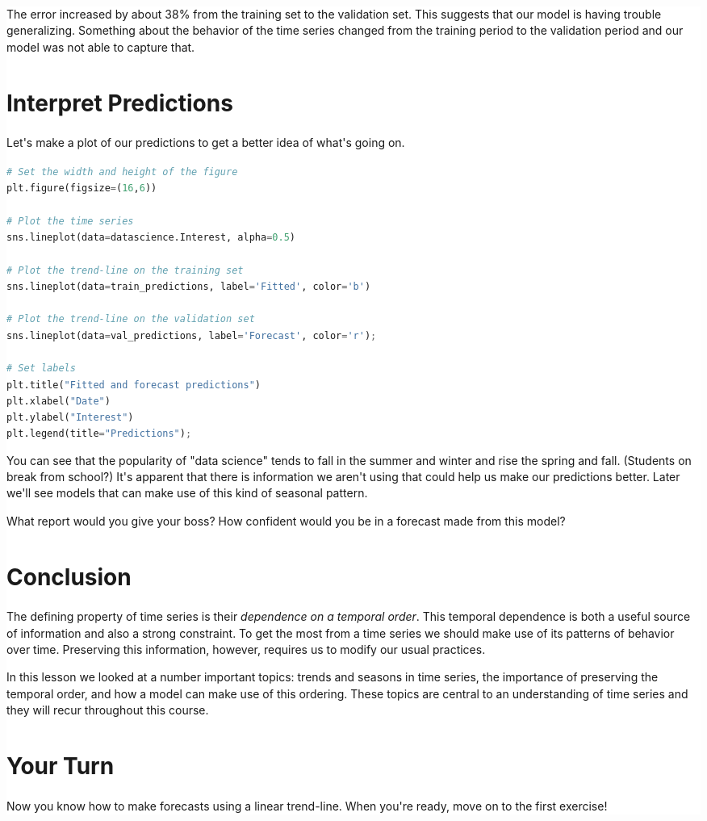 The error increased by about 38% from the training set to the validation set. This suggests that our model is having trouble generalizing. Something about the behavior of the time series changed from the training period to the validation period and our model was not able to capture that.


# Interpret Predictions #

Let's make a plot of our predictions to get a better idea of what's going on.

```python
# Set the width and height of the figure
plt.figure(figsize=(16,6))

# Plot the time series
sns.lineplot(data=datascience.Interest, alpha=0.5)

# Plot the trend-line on the training set
sns.lineplot(data=train_predictions, label='Fitted', color='b')

# Plot the trend-line on the validation set
sns.lineplot(data=val_predictions, label='Forecast', color='r');

# Set labels
plt.title("Fitted and forecast predictions")
plt.xlabel("Date")
plt.ylabel("Interest")
plt.legend(title="Predictions");
```

You can see that the popularity of "data science" tends to fall in the summer and winter and rise the spring and fall. (Students on break from school?) It's apparent that there is information we aren't using that could help us make our predictions better. Later we'll see models that can make use of this kind of seasonal pattern.

What report would you give your boss? How confident would you be in a forecast made from this model?


# Conclusion #

The defining property of time series is their *dependence on a temporal order*. This temporal dependence is both a useful source of information and also a strong constraint. To get the most from a time series we should make use of its patterns of behavior over time. Preserving this information, however, requires us to modify our usual practices.

In this lesson we looked at a number important topics: trends and seasons in time series, the importance of preserving the temporal order, and how a model can make use of this ordering. These topics are central to an understanding of time series and they will recur throughout this course.


# Your Turn #

Now you know how to make forecasts using a linear trend-line. When you're ready, move on to the first exercise!
